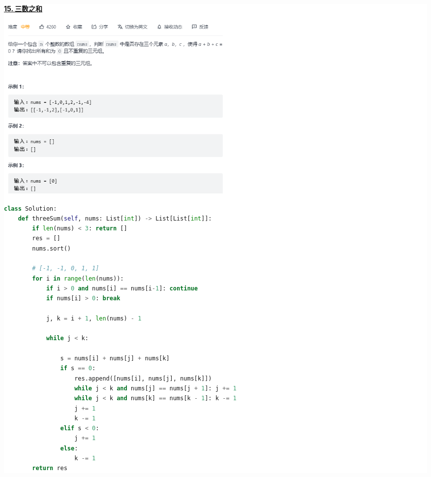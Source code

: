 #### [15. 三数之和](https://leetcode-cn.com/problems/3sum/)

<img src="figs/image-20220203111931673.png" alt="image-20220203111931673" style="zoom:67%;" />

```python
class Solution:
    def threeSum(self, nums: List[int]) -> List[List[int]]:
        if len(nums) < 3: return []
        res = []
        nums.sort()

        # [-1, -1, 0, 1, 1]
        for i in range(len(nums)):
            if i > 0 and nums[i] == nums[i-1]: continue
            if nums[i] > 0: break

            j, k = i + 1, len(nums) - 1
            
            while j < k:
                
                s = nums[i] + nums[j] + nums[k]
                if s == 0:
                    res.append([nums[i], nums[j], nums[k]])
                    while j < k and nums[j] == nums[j + 1]: j += 1
                    while j < k and nums[k] == nums[k - 1]: k -= 1
                    j += 1
                    k -= 1
                elif s < 0:
                    j += 1
                else:
                    k -= 1
        return res
```
